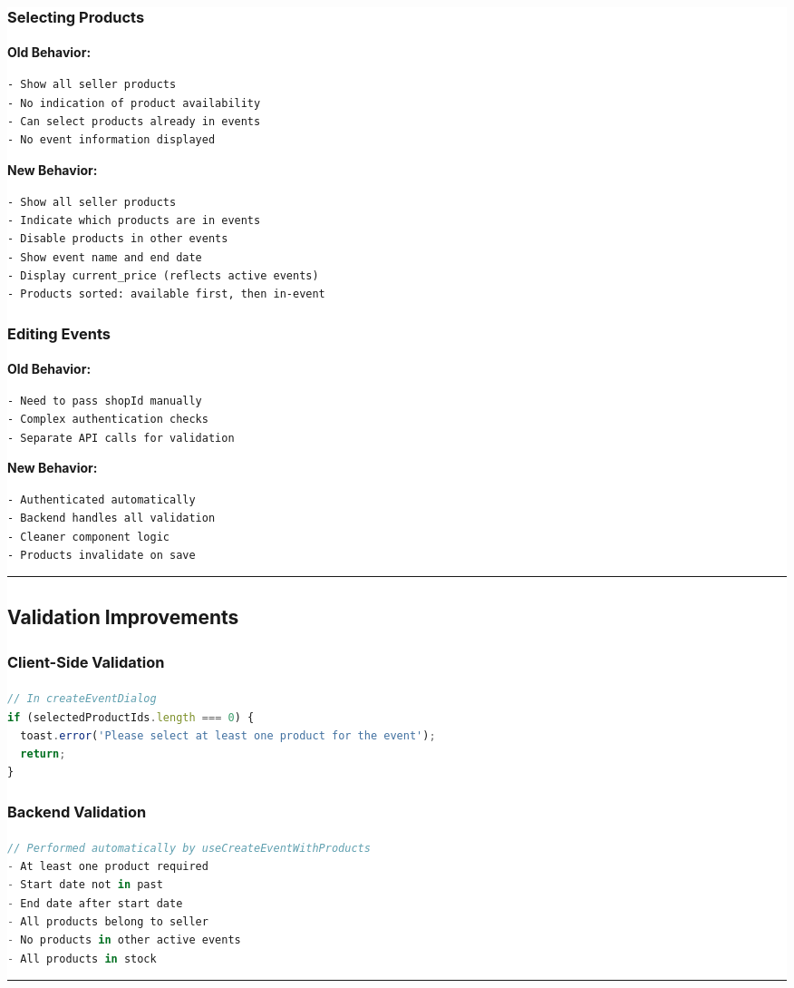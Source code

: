 ### Selecting Products

**Old Behavior:**
```
- Show all seller products
- No indication of product availability
- Can select products already in events
- No event information displayed
```

**New Behavior:**
```
- Show all seller products
- Indicate which products are in events
- Disable products in other events
- Show event name and end date
- Display current_price (reflects active events)
- Products sorted: available first, then in-event
```

### Editing Events

**Old Behavior:**
```
- Need to pass shopId manually
- Complex authentication checks
- Separate API calls for validation
```

**New Behavior:**
```
- Authenticated automatically
- Backend handles all validation
- Cleaner component logic
- Products invalidate on save
```

---

## Validation Improvements

### Client-Side Validation
```typescript
// In createEventDialog
if (selectedProductIds.length === 0) {
  toast.error('Please select at least one product for the event');
  return;
}
```

### Backend Validation
```typescript
// Performed automatically by useCreateEventWithProducts
- At least one product required
- Start date not in past
- End date after start date
- All products belong to seller
- No products in other active events
- All products in stock
```

---